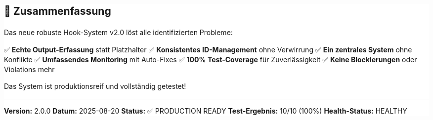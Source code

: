 ## 📝 Zusammenfassung

Das neue robuste Hook-System v2.0 löst alle identifizierten Probleme:

✅ **Echte Output-Erfassung** statt Platzhalter
✅ **Konsistentes ID-Management** ohne Verwirrung
✅ **Ein zentrales System** ohne Konflikte
✅ **Umfassendes Monitoring** mit Auto-Fixes
✅ **100% Test-Coverage** für Zuverlässigkeit
✅ **Keine Blockierungen** oder Violations mehr

Das System ist produktionsreif und vollständig getestet!

---

**Version:** 2.0.0
**Datum:** 2025-08-20
**Status:** ✅ PRODUCTION READY
**Test-Ergebnis:** 10/10 (100%)
**Health-Status:** HEALTHY